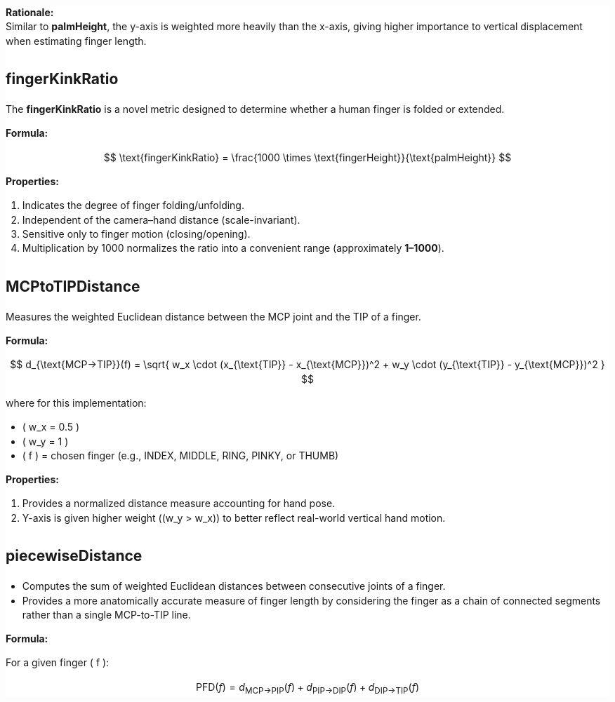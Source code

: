 **Rationale:**  
Similar to **palmHeight**, the y-axis is weighted more heavily than the x-axis, 
giving higher importance to vertical displacement when estimating finger length.


## fingerKinkRatio

The **fingerKinkRatio** is a novel metric designed to determine whether a human finger is 
folded or extended.  

**Formula:**  

$$
\text{fingerKinkRatio} = \frac{1000 \times \text{fingerHeight}}{\text{palmHeight}}
$$

**Properties:**  
1. Indicates the degree of finger folding/unfolding.   
2. Independent of the camera–hand distance (scale-invariant).  
3. Sensitive only to finger motion (closing/opening).  
4. Multiplication by 1000 normalizes the ratio into a convenient range (approximately **1–1000**).  

## MCPtoTIPDistance

Measures the weighted Euclidean distance between the MCP joint and the TIP of a finger.  

**Formula:**  

$$
d_{\text{MCP→TIP}}(f) = \sqrt{ w_x \cdot (x_{\text{TIP}} - x_{\text{MCP}})^2 + w_y \cdot (y_{\text{TIP}} - y_{\text{MCP}})^2 }
$$  

where for this implementation:  
- \( w_x = 0.5 \)  
- \( w_y = 1 \)  
- \( f \) = chosen finger (e.g., INDEX, MIDDLE, RING, PINKY, or THUMB)  

**Properties:**  
1. Provides a normalized distance measure accounting for hand pose.  
2. Y-axis is given higher weight (\(w_y > w_x\)) to better reflect real-world vertical hand motion.

## piecewiseDistance

- Computes the sum of weighted Euclidean distances between consecutive joints of a finger.
- Provides a more anatomically accurate measure of finger length by considering the finger as a chain of connected segments rather than a single MCP-to-TIP line.

**Formula:**  

For a given finger \( f \):  

$$
\text{PFD}(f) = d_{\text{MCP→PIP}}(f) + d_{\text{PIP→DIP}}(f) + d_{\text{DIP→TIP}}(f)
$$
